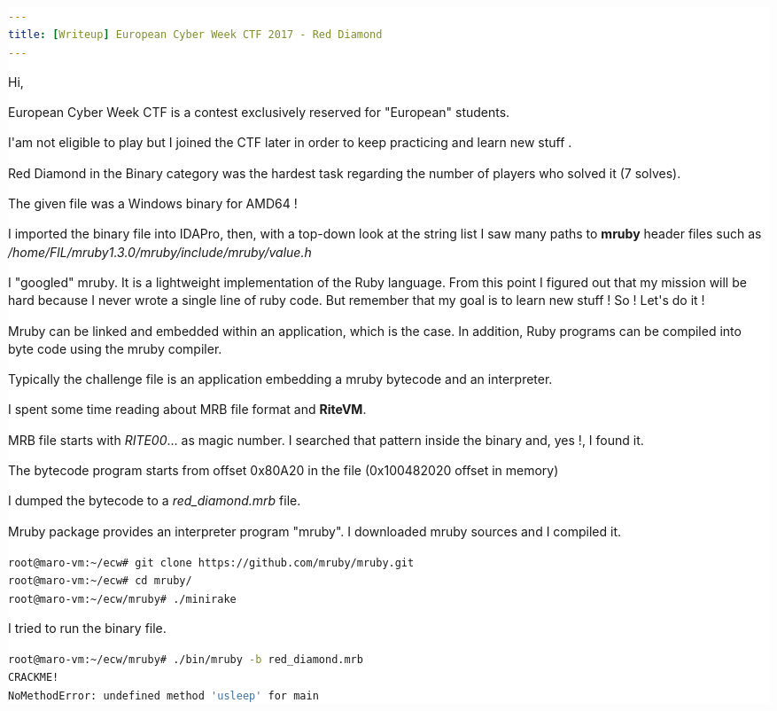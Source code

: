 ```yaml
---
title: [Writeup] European Cyber Week CTF 2017 - Red Diamond
---
```


Hi,

European Cyber Week CTF is a contest exclusively reserved for "European" students.

I'am not eligible to play but I joined the CTF later in order to keep practicing and learn new stuff .

Red Diamond in the Binary category was the hardest task regarding the number of players who solved it (7 solves).

The given file was a Windows binary for AMD64 !

I imported the binary file into IDAPro, then, with a top-down look at the string list I saw many paths to  **mruby** header files such as _/home/FlL/mruby1.3.0/mruby/include/mruby/value.h_

I "googled" mruby. It is a lightweight implementation of the Ruby language. From this point I figured out that my mission will be hard because I never wrote a single line of ruby code. But remember that my goal is to learn new stuff ! So ! Let's do it !

Mruby can be linked and embedded within an application, which is the case. In addition, Ruby programs can be compiled into byte code using the mruby compiler.

Typically the challenge file is an application embedding a mruby bytecode and an interpreter.

I spent some time reading about MRB file format and **RiteVM**.

MRB file starts with  _RITE00_... as magic number. I searched that pattern inside the binary and, yes !, I found it.

The bytecode program starts from offset 0x80A20 in the file (0x100482020 offset in memory)

I dumped the bytecode to a  _red_diamond.mrb_  file.

Mruby package provides an interpreter program "mruby". I downloaded mruby sources and I compiled it.



```bash
root@maro-vm:~/ecw# git clone https://github.com/mruby/mruby.git
root@maro-vm:~/ecw# cd mruby/
root@maro-vm:~/ecw/mruby# ./minirake
```

  
I tried to run the binary file.

  

```bash
root@maro-vm:~/ecw/mruby# ./bin/mruby -b red_diamond.mrb
CRACKME!
NoMethodError: undefined method 'usleep' for main
```

  
